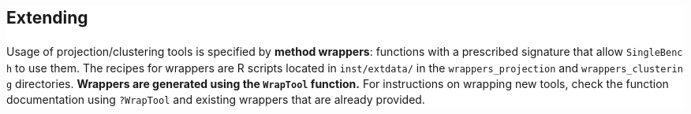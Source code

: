 ## Extending

Usage of projection/clustering tools is specified by **method wrappers**: functions with a prescribed signature that allow `SingleBench` to use them.
The recipes for wrappers are R scripts located in `inst/extdata/` in the `wrappers_projection` and `wrappers_clustering` directories.
**Wrappers are generated using the `WrapTool` function.**
For instructions on wrapping new tools, check the function documentation using `?WrapTool` and existing wrappers that are already provided.
